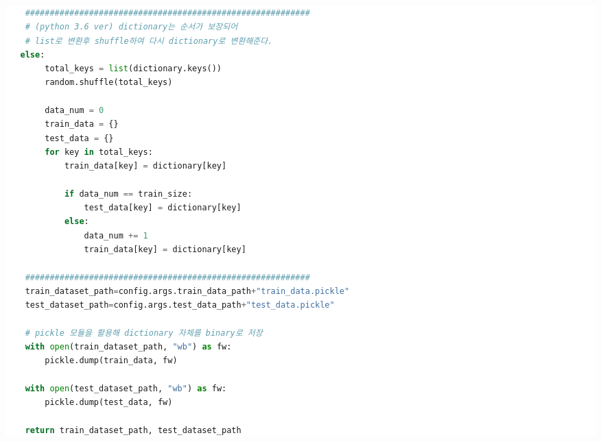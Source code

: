 ```python
    ##########################################################
    # (python 3.6 ver) dictionary는 순서가 보장되어
    # list로 변환후 shuffle하여 다시 dictionary로 변환해준다.
   else:
        total_keys = list(dictionary.keys())
        random.shuffle(total_keys)

        data_num = 0
        train_data = {}
        test_data = {}
        for key in total_keys:
            train_data[key] = dictionary[key]

            if data_num == train_size:
                test_data[key] = dictionary[key]
            else:
                data_num += 1
                train_data[key] = dictionary[key]

    ##########################################################
    train_dataset_path=config.args.train_data_path+"train_data.pickle"
    test_dataset_path=config.args.test_data_path+"test_data.pickle"

    # pickle 모듈을 활용해 dictionary 자체를 binary로 저장
    with open(train_dataset_path, "wb") as fw:
        pickle.dump(train_data, fw)

    with open(test_dataset_path, "wb") as fw:
        pickle.dump(test_data, fw)

    return train_dataset_path, test_dataset_path
```

